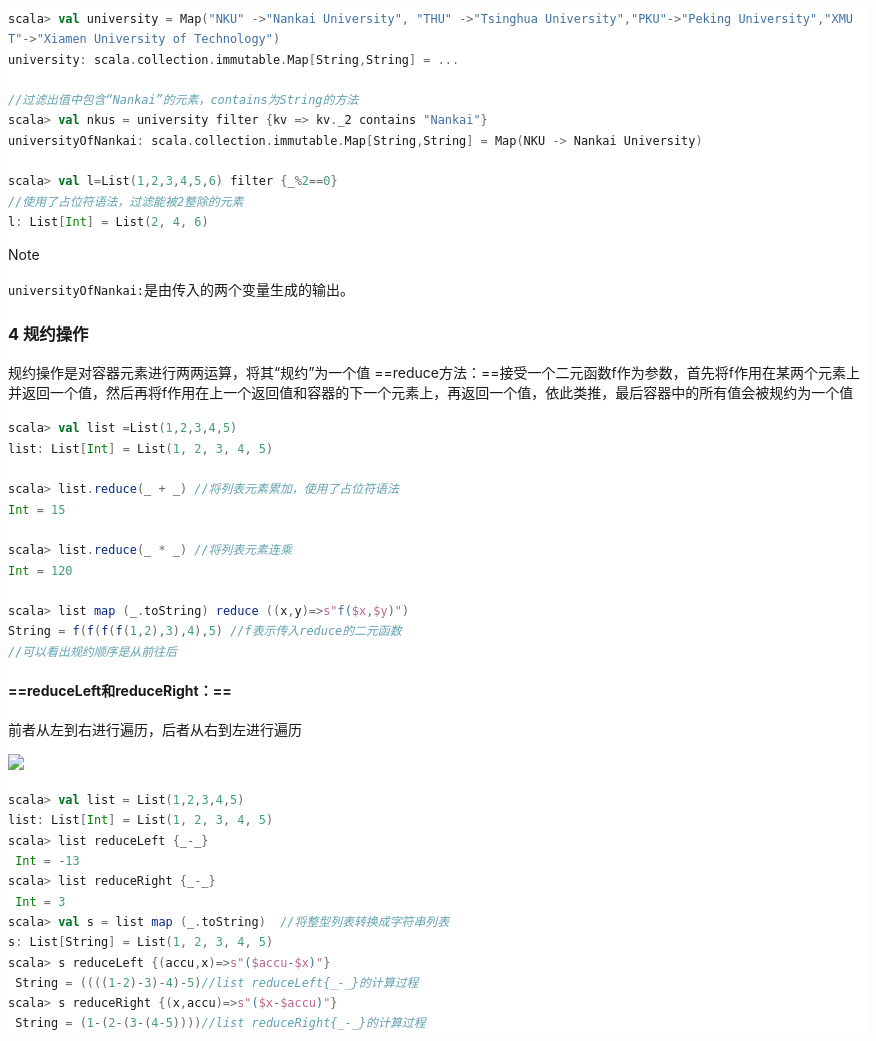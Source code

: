```scala
scala> val university = Map("NKU" ->"Nankai University", "THU" ->"Tsinghua University","PKU"->"Peking University","XMUT"->"Xiamen University of Technology")
university: scala.collection.immutable.Map[String,String] = ...

//过滤出值中包含“Nankai”的元素，contains为String的方法
scala> val nkus = university filter {kv => kv._2 contains "Nankai"}
universityOfNankai: scala.collection.immutable.Map[String,String] = Map(NKU -> Nankai University)

scala> val l=List(1,2,3,4,5,6) filter {_%2==0}
//使用了占位符语法，过滤能被2整除的元素
l: List[Int] = List(2, 4, 6)

```

>[!Note]
>`universityOfNankai:`是由传入的两个变量生成的输出。

### 4 规约操作
规约操作是对容器元素进行两两运算，将其“规约”为一个值
==reduce方法：==接受一个二元函数f作为参数，首先将f作用在某两个元素上并返回一个值，然后再将f作用在上一个返回值和容器的下一个元素上，再返回一个值，依此类推，最后容器中的所有值会被规约为一个值

```scala
scala> val list =List(1,2,3,4,5)
list: List[Int] = List(1, 2, 3, 4, 5)

scala> list.reduce(_ + _) //将列表元素累加，使用了占位符语法
Int = 15

scala> list.reduce(_ * _) //将列表元素连乘
Int = 120

scala> list map (_.toString) reduce ((x,y)=>s"f($x,$y)")
String = f(f(f(f(1,2),3),4),5) //f表示传入reduce的二元函数
//可以看出规约顺序是从前往后

```

#### ==reduceLeft和reduceRight：==
前者从左到右进行遍历，后者从右到左进行遍历

![](image-20241115143631618.png)

```scala
scala> val list = List(1,2,3,4,5)
list: List[Int] = List(1, 2, 3, 4, 5)
scala> list reduceLeft {_-_}
 Int = -13
scala> list reduceRight {_-_}
 Int = 3
scala> val s = list map (_.toString)  //将整型列表转换成字符串列表
s: List[String] = List(1, 2, 3, 4, 5)
scala> s reduceLeft {(accu,x)=>s"($accu-$x)"}
 String = ((((1-2)-3)-4)-5)//list reduceLeft{_-_}的计算过程
scala> s reduceRight {(x,accu)=>s"($x-$accu)"}
 String = (1-(2-(3-(4-5))))//list reduceRight{_-_}的计算过程

```
